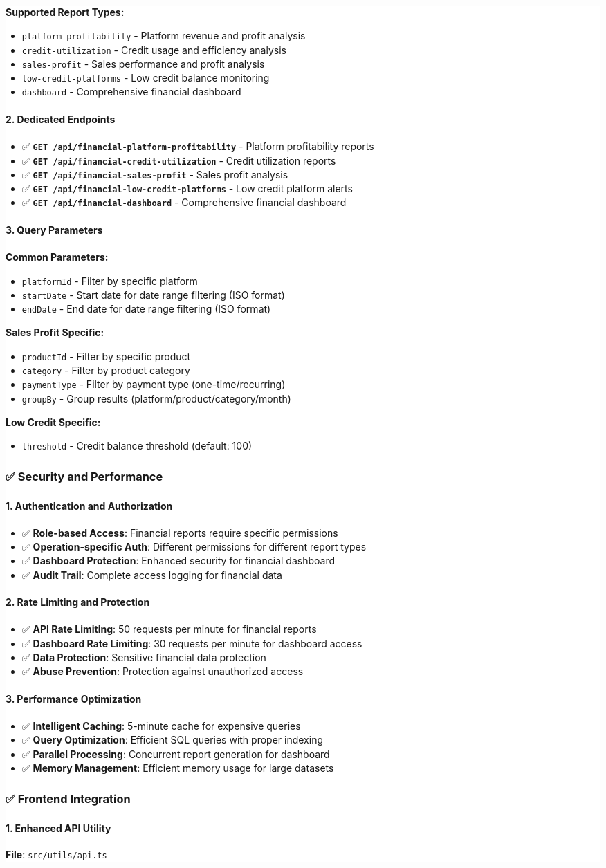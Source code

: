 **Supported Report Types:**
- `platform-profitability` - Platform revenue and profit analysis
- `credit-utilization` - Credit usage and efficiency analysis
- `sales-profit` - Sales performance and profit analysis
- `low-credit-platforms` - Low credit balance monitoring
- `dashboard` - Comprehensive financial dashboard

#### 2. Dedicated Endpoints
- ✅ **`GET /api/financial-platform-profitability`** - Platform profitability reports
- ✅ **`GET /api/financial-credit-utilization`** - Credit utilization reports
- ✅ **`GET /api/financial-sales-profit`** - Sales profit analysis
- ✅ **`GET /api/financial-low-credit-platforms`** - Low credit platform alerts
- ✅ **`GET /api/financial-dashboard`** - Comprehensive financial dashboard

#### 3. Query Parameters
**Common Parameters:**
- `platformId` - Filter by specific platform
- `startDate` - Start date for date range filtering (ISO format)
- `endDate` - End date for date range filtering (ISO format)

**Sales Profit Specific:**
- `productId` - Filter by specific product
- `category` - Filter by product category
- `paymentType` - Filter by payment type (one-time/recurring)
- `groupBy` - Group results (platform/product/category/month)

**Low Credit Specific:**
- `threshold` - Credit balance threshold (default: 100)

### ✅ Security and Performance

#### 1. Authentication and Authorization
- ✅ **Role-based Access**: Financial reports require specific permissions
- ✅ **Operation-specific Auth**: Different permissions for different report types
- ✅ **Dashboard Protection**: Enhanced security for financial dashboard
- ✅ **Audit Trail**: Complete access logging for financial data

#### 2. Rate Limiting and Protection
- ✅ **API Rate Limiting**: 50 requests per minute for financial reports
- ✅ **Dashboard Rate Limiting**: 30 requests per minute for dashboard access
- ✅ **Data Protection**: Sensitive financial data protection
- ✅ **Abuse Prevention**: Protection against unauthorized access

#### 3. Performance Optimization
- ✅ **Intelligent Caching**: 5-minute cache for expensive queries
- ✅ **Query Optimization**: Efficient SQL queries with proper indexing
- ✅ **Parallel Processing**: Concurrent report generation for dashboard
- ✅ **Memory Management**: Efficient memory usage for large datasets

### ✅ Frontend Integration

#### 1. Enhanced API Utility
**File**: `src/utils/api.ts`
